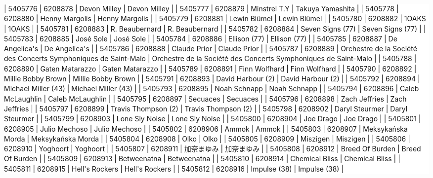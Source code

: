 | 5405776 | 6208878 | Devon Milley | Devon Milley |
| 5405777 | 6208879 | Minstrel T.Y | Takuya Yamashita |
| 5405778 | 6208880 | Henny Margolis | Henny Margolis |
| 5405779 | 6208881 | Lewin Blümel | Lewin Blümel |
| 5405780 | 6208882 | 1OAKS | 1OAKS |
| 5405781 | 6208883 | R. Beaubernard | R. Beaubernard |
| 5405782 | 6208884 | Seven Signs (77) | Seven Signs (77) |
| 5405783 | 6208885 | José Sole | José Sole |
| 5405784 | 6208886 | Ellison (77) | Ellison (77) |
| 5405785 | 6208887 | De Angelica's | De Angelica's |
| 5405786 | 6208888 | Claude Prior | Claude Prior |
| 5405787 | 6208889 | Orchestre de la Société des Concerts Symphoniques de Saint-Malo | Orchestre de la Société des Concerts Symphoniques de Saint-Malo |
| 5405788 | 6208890 | Gaten Matarazzo | Gaten Matarazzo |
| 5405789 | 6208891 | Finn Wolfhard | Finn Wolfhard |
| 5405790 | 6208892 | Millie Bobby Brown | Millie Bobby Brown |
| 5405791 | 6208893 | David Harbour (2) | David Harbour (2) |
| 5405792 | 6208894 | Michael Miller (43) | Michael Miller (43) |
| 5405793 | 6208895 | Noah Schnapp | Noah Schnapp |
| 5405794 | 6208896 | Caleb McLaughlin | Caleb McLaughlin |
| 5405795 | 6208897 | Secuaces | Secuaces |
| 5405796 | 6208898 | Zach Jeffries | Zach Jeffries |
| 5405797 | 6208899 | Travis Thompson (2) | Travis Thompson (2) |
| 5405798 | 6208902 | Daryl Steurmer | Daryl Steurmer |
| 5405799 | 6208903 | Lone Sly Noise | Lone Sly Noise |
| 5405800 | 6208904 | Joe Drago | Joe Drago |
| 5405801 | 6208905 | Julio Mechoso | Julio Mechoso |
| 5405802 | 6208906 | Ammok | Ammok |
| 5405803 | 6208907 | Meksykańska Morda | Meksykańska Morda |
| 5405804 | 6208908 | Olko | Olko |
| 5405805 | 6208909 | Miszigen | Miszigen |
| 5405806 | 6208910 | Yoghoort | Yoghoort |
| 5405807 | 6208911 | 加奈まゆみ | 加奈まゆみ |
| 5405808 | 6208912 | Breed Of Burden | Breed Of Burden |
| 5405809 | 6208913 | Betweenatna | Betweenatna |
| 5405810 | 6208914 | Chemical Bliss | Chemical Bliss |
| 5405811 | 6208915 | Hell's Rockers | Hell's Rockers |
| 5405812 | 6208916 | Impulse (38) | Impulse (38) |